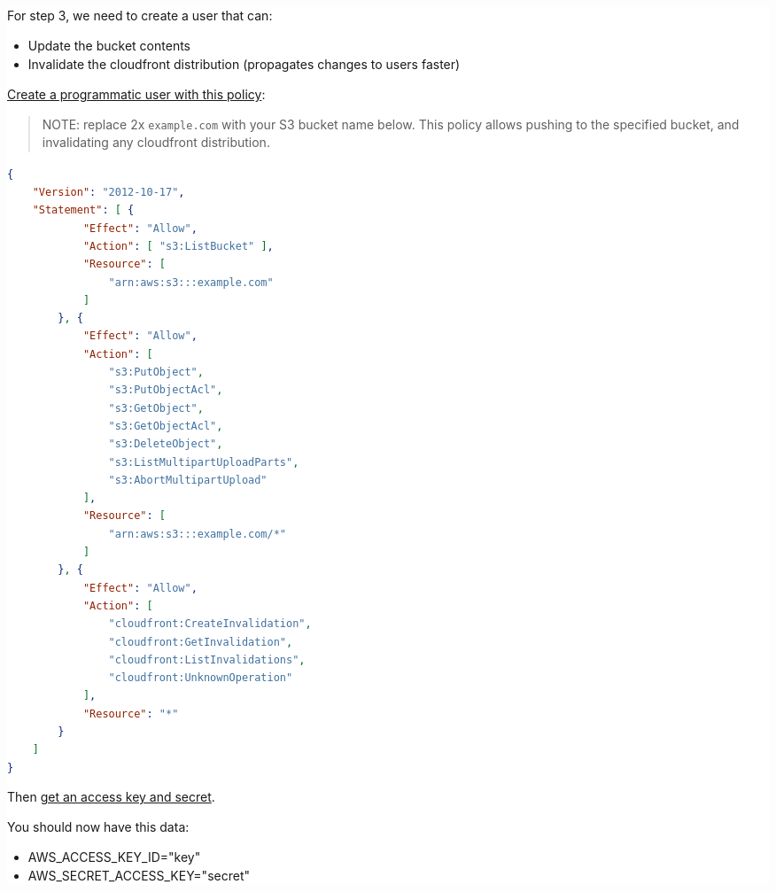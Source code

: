 For step 3, we need to create a user that can:
  - Update the bucket contents
  - Invalidate the cloudfront distribution (propagates changes to users faster)

[Create a programmatic user with this policy](https://docs.aws.amazon.com/IAM/latest/UserGuide/id_users_create.html):

> NOTE: replace 2x `example.com` with your S3 bucket name below.  This policy allows pushing to the specified bucket, and invalidating any cloudfront distribution.

``` json
{
    "Version": "2012-10-17",
    "Statement": [ {
            "Effect": "Allow",
            "Action": [ "s3:ListBucket" ],
            "Resource": [
                "arn:aws:s3:::example.com"
            ]
        }, {
            "Effect": "Allow",
            "Action": [
                "s3:PutObject",
                "s3:PutObjectAcl",
                "s3:GetObject",
                "s3:GetObjectAcl",
                "s3:DeleteObject",
                "s3:ListMultipartUploadParts",
                "s3:AbortMultipartUpload"
            ],
            "Resource": [
                "arn:aws:s3:::example.com/*"
            ]
        }, {
            "Effect": "Allow",
            "Action": [
                "cloudfront:CreateInvalidation",
                "cloudfront:GetInvalidation",
                "cloudfront:ListInvalidations",
                "cloudfront:UnknownOperation"
            ],
            "Resource": "*"
        }
    ]
}
```

Then [get an access key and secret](https://docs.aws.amazon.com/IAM/latest/UserGuide/id_credentials_access-keys.html).

You should now have this data:
  - AWS_ACCESS_KEY_ID="key" 
  - AWS_SECRET_ACCESS_KEY="secret" 
